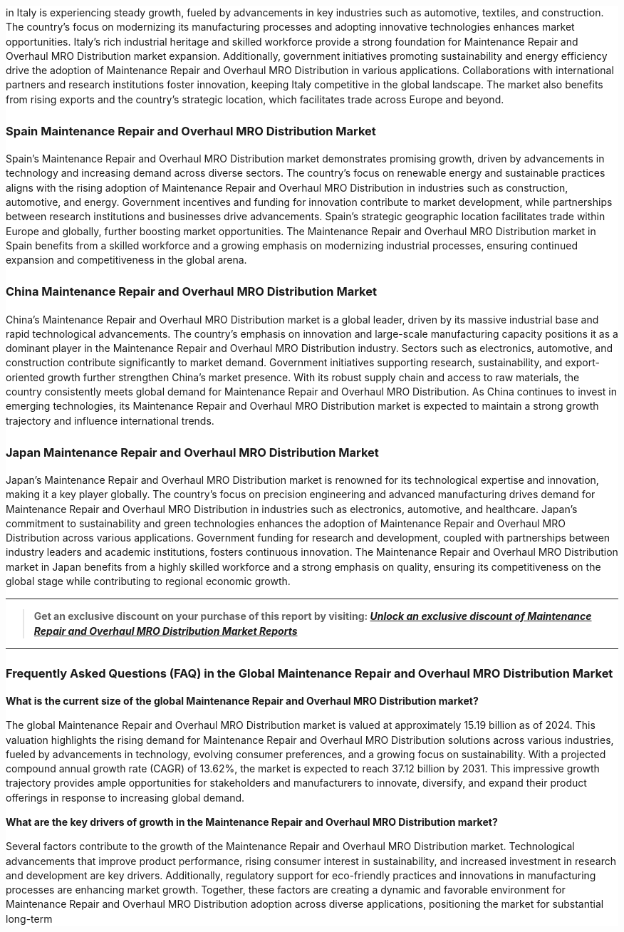 in Italy is experiencing steady growth, fueled by advancements in key industries such as automotive, textiles, and construction. The country&rsquo;s focus on modernizing its manufacturing processes and adopting innovative technologies enhances market opportunities. Italy&rsquo;s rich industrial heritage and skilled workforce provide a strong foundation for Maintenance Repair and Overhaul MRO Distribution market expansion. Additionally, government initiatives promoting sustainability and energy efficiency drive the adoption of Maintenance Repair and Overhaul MRO Distribution in various applications. Collaborations with international partners and research institutions foster innovation, keeping Italy competitive in the global landscape. The market also benefits from rising exports and the country&rsquo;s strategic location, which facilitates trade across Europe and beyond.</p><h3>Spain Maintenance Repair and Overhaul MRO Distribution Market</h3><p>Spain&rsquo;s Maintenance Repair and Overhaul MRO Distribution market demonstrates promising growth, driven by advancements in technology and increasing demand across diverse sectors. The country&rsquo;s focus on renewable energy and sustainable practices aligns with the rising adoption of Maintenance Repair and Overhaul MRO Distribution in industries such as construction, automotive, and energy. Government incentives and funding for innovation contribute to market development, while partnerships between research institutions and businesses drive advancements. Spain&rsquo;s strategic geographic location facilitates trade within Europe and globally, further boosting market opportunities. The Maintenance Repair and Overhaul MRO Distribution market in Spain benefits from a skilled workforce and a growing emphasis on modernizing industrial processes, ensuring continued expansion and competitiveness in the global arena.</p><h3>China Maintenance Repair and Overhaul MRO Distribution Market</h3><p>China&rsquo;s Maintenance Repair and Overhaul MRO Distribution market is a global leader, driven by its massive industrial base and rapid technological advancements. The country&rsquo;s emphasis on innovation and large-scale manufacturing capacity positions it as a dominant player in the Maintenance Repair and Overhaul MRO Distribution industry. Sectors such as electronics, automotive, and construction contribute significantly to market demand. Government initiatives supporting research, sustainability, and export-oriented growth further strengthen China&rsquo;s market presence. With its robust supply chain and access to raw materials, the country consistently meets global demand for Maintenance Repair and Overhaul MRO Distribution. As China continues to invest in emerging technologies, its Maintenance Repair and Overhaul MRO Distribution market is expected to maintain a strong growth trajectory and influence international trends.</p><h3>Japan Maintenance Repair and Overhaul MRO Distribution Market</h3><p>Japan&rsquo;s Maintenance Repair and Overhaul MRO Distribution market is renowned for its technological expertise and innovation, making it a key player globally. The country&rsquo;s focus on precision engineering and advanced manufacturing drives demand for Maintenance Repair and Overhaul MRO Distribution in industries such as electronics, automotive, and healthcare. Japan&rsquo;s commitment to sustainability and green technologies enhances the adoption of Maintenance Repair and Overhaul MRO Distribution across various applications. Government funding for research and development, coupled with partnerships between industry leaders and academic institutions, fosters continuous innovation. The Maintenance Repair and Overhaul MRO Distribution market in Japan benefits from a highly skilled workforce and a strong emphasis on quality, ensuring its competitiveness on the global stage while contributing to regional economic growth.</p><hr /><blockquote><p><strong>Get an exclusive discount on your purchase of this report by visiting: <em><a href="://marketresearchpulse.com/ask-for-discount/90213?utm_source=Github&amp;utm_medium=0115">Unlock an exclusive discount of Maintenance Repair and Overhaul MRO Distribution Market Reports</a></em>&nbsp;</strong></p></blockquote><hr /><h3>Frequently Asked Questions (FAQ) in the Global Maintenance Repair and Overhaul MRO Distribution Market</h3><p><strong>What is the current size of the global Maintenance Repair and Overhaul MRO Distribution market?</strong></p><p>The global Maintenance Repair and Overhaul MRO Distribution market is valued at approximately 15.19 billion as of 2024. This valuation highlights the rising demand for Maintenance Repair and Overhaul MRO Distribution solutions across various industries, fueled by advancements in technology, evolving consumer preferences, and a growing focus on sustainability. With a projected compound annual growth rate (CAGR) of 13.62%, the market is expected to reach 37.12 billion by 2031. This impressive growth trajectory provides ample opportunities for stakeholders and manufacturers to innovate, diversify, and expand their product offerings in response to increasing global demand.</p><p><strong>What are the key drivers of growth in the Maintenance Repair and Overhaul MRO Distribution market?</strong></p><p>Several factors contribute to the growth of the Maintenance Repair and Overhaul MRO Distribution market. Technological advancements that improve product performance, rising consumer interest in sustainability, and increased investment in research and development are key drivers. Additionally, regulatory support for eco-friendly practices and innovations in manufacturing processes are enhancing market growth. Together, these factors are creating a dynamic and favorable environment for Maintenance Repair and Overhaul MRO Distribution adoption across diverse applications, positioning the market for substantial long-term